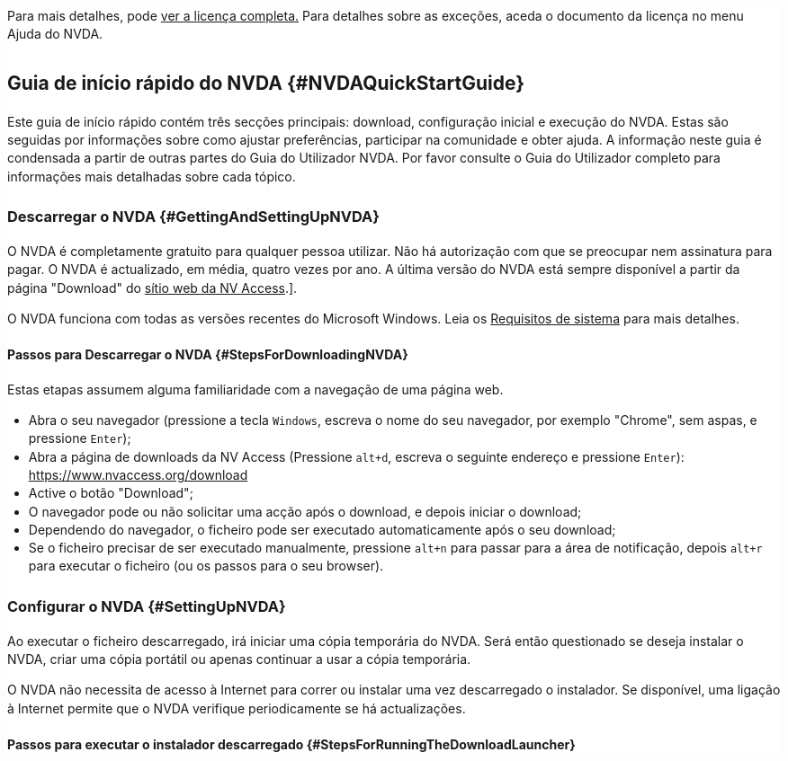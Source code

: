 Para mais detalhes, pode [ver a licença completa.](https://www.gnu.org/licenses/old-licenses/gpl-2.0.html)
Para detalhes sobre as exceções, aceda o documento da licença no menu Ajuda do NVDA.

## Guia de início rápido do NVDA {#NVDAQuickStartGuide}

Este guia de início rápido contém três secções principais: download, configuração inicial e execução do NVDA.
Estas são seguidas por informações sobre como ajustar preferências, participar na comunidade e obter ajuda.
A informação neste guia é condensada a partir de outras partes do Guia do Utilizador NVDA.
Por favor consulte o Guia do Utilizador completo para informações mais detalhadas sobre cada tópico.

### Descarregar o NVDA {#GettingAndSettingUpNVDA}

O NVDA é completamente gratuito para qualquer pessoa utilizar.
Não há autorização com que se preocupar nem assinatura para pagar.
O NVDA é actualizado, em média, quatro vezes por ano.
A última versão do NVDA está sempre disponível a partir da página "Download" do [sítio web da NV Access](NVDA_URL).].

O NVDA funciona com todas as versões recentes do Microsoft Windows.
Leia os [Requisitos de sistema](#SystemRequirements) para mais detalhes.

#### Passos para Descarregar o NVDA {#StepsForDownloadingNVDA}

Estas etapas assumem alguma familiaridade com a navegação de uma página web.

* Abra o seu navegador (pressione a tecla `Windows`, escreva o nome do seu navegador, por exemplo "Chrome", sem aspas, e pressione `Enter`);
* Abra a página de downloads da NV Access (Pressione `alt+d`, escreva o seguinte endereço e pressione `Enter`):
https://www.nvaccess.org/download
* Active o botão "Download";
* O navegador pode ou não solicitar uma acção após o download, e depois iniciar o download;
* Dependendo do navegador, o ficheiro pode ser executado automaticamente após o seu download;
* Se o ficheiro precisar de ser executado manualmente, pressione `alt+n` para passar para a área de notificação, depois `alt+r` para executar o ficheiro (ou os passos para o seu browser).

### Configurar o NVDA {#SettingUpNVDA}

Ao executar o ficheiro descarregado, irá iniciar uma cópia temporária do NVDA.
Será então questionado se deseja instalar o NVDA, criar uma cópia portátil ou apenas continuar a usar a cópia temporária.

O NVDA não necessita de acesso à Internet para correr ou instalar uma vez descarregado o instalador.
Se disponível, uma ligação à Internet permite que o NVDA verifique periodicamente se há actualizações.

#### Passos para executar o instalador descarregado {#StepsForRunningTheDownloadLauncher}
